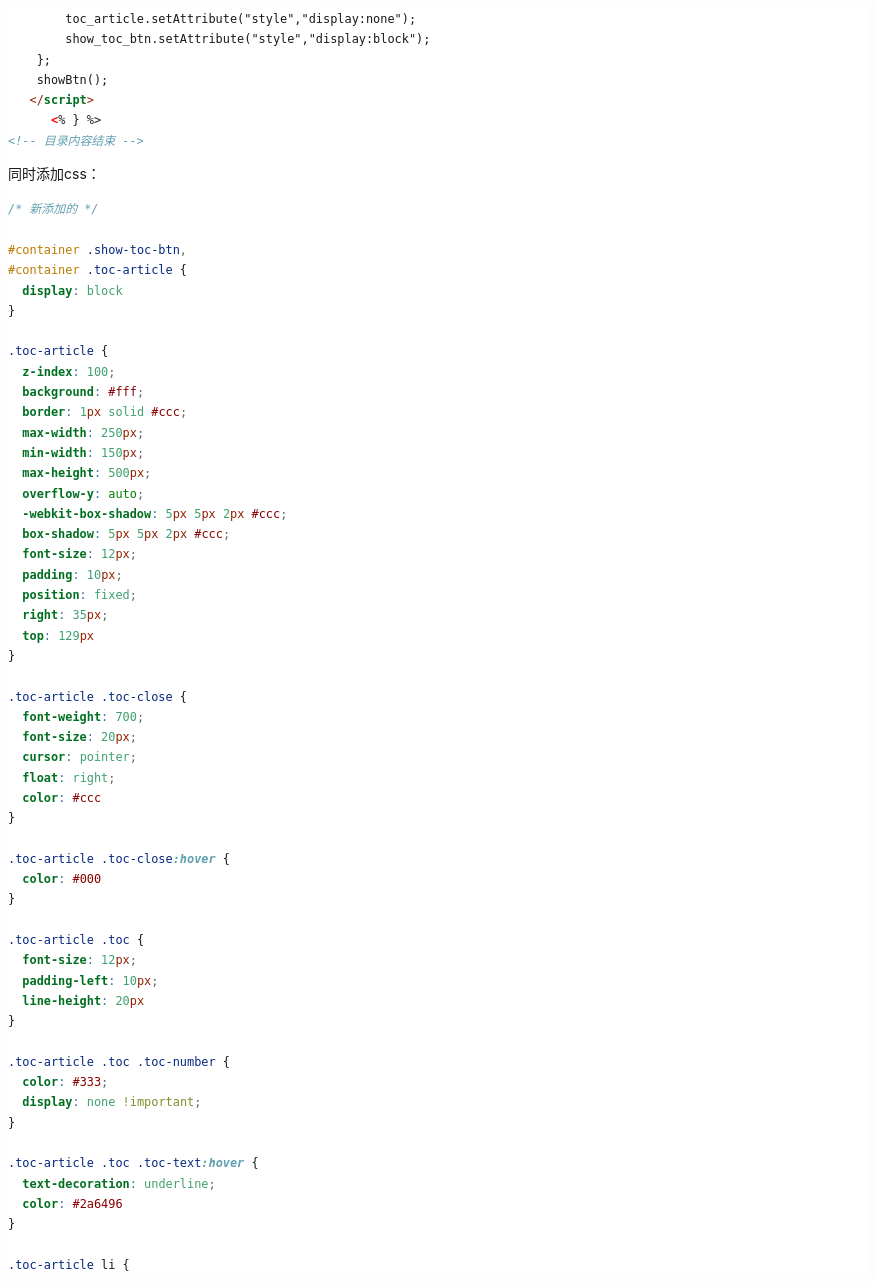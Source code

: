 ```html
		toc_article.setAttribute("style","display:none");
		show_toc_btn.setAttribute("style","display:block");
    };
    showBtn();
   </script>
      <% } %>
<!-- 目录内容结束 -->
```

同时添加css：
```css
/* 新添加的 */

#container .show-toc-btn,
#container .toc-article {
  display: block
}

.toc-article {
  z-index: 100;
  background: #fff;
  border: 1px solid #ccc;
  max-width: 250px;
  min-width: 150px;
  max-height: 500px;
  overflow-y: auto;
  -webkit-box-shadow: 5px 5px 2px #ccc;
  box-shadow: 5px 5px 2px #ccc;
  font-size: 12px;
  padding: 10px;
  position: fixed;
  right: 35px;
  top: 129px
}

.toc-article .toc-close {
  font-weight: 700;
  font-size: 20px;
  cursor: pointer;
  float: right;
  color: #ccc
}

.toc-article .toc-close:hover {
  color: #000
}

.toc-article .toc {
  font-size: 12px;
  padding-left: 10px;
  line-height: 20px
}

.toc-article .toc .toc-number {
  color: #333;
  display: none !important;
}

.toc-article .toc .toc-text:hover {
  text-decoration: underline;
  color: #2a6496
}

.toc-article li {
```